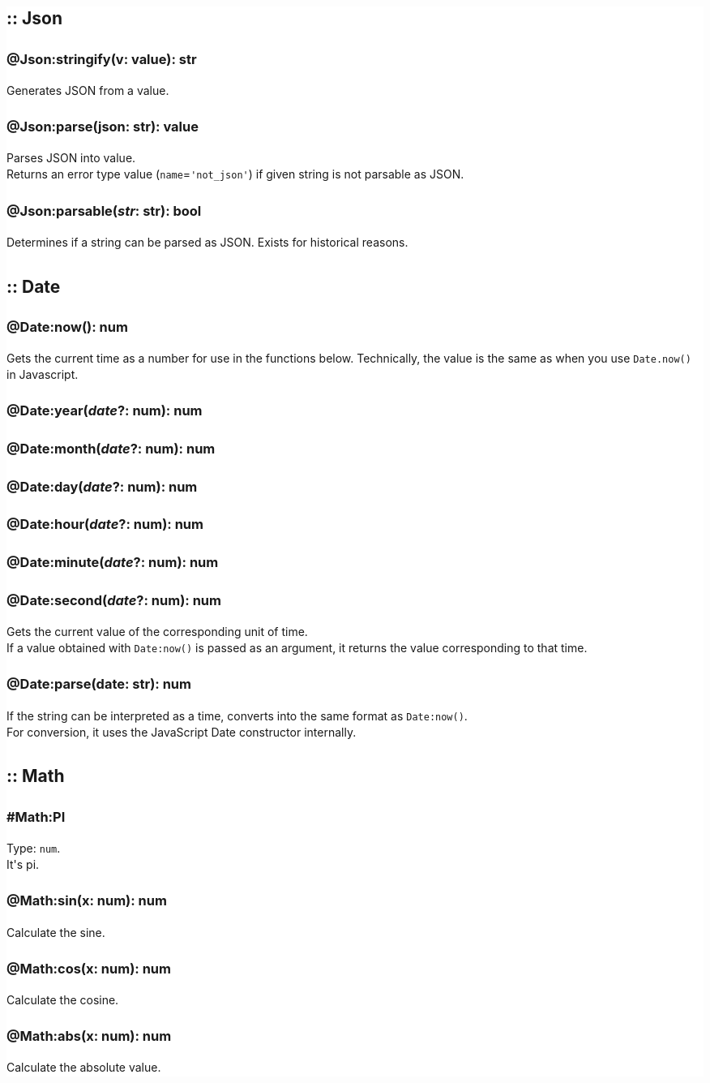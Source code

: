 ## :: Json
### @Json:stringify(v: value): str
Generates JSON from a value.

### @Json:parse(json: str): value
Parses JSON into value.  
Returns an error type value (`name`=`'not_json'`) if given string is not parsable as JSON.  

### @Json:parsable(_str_: str): bool
Determines if a string can be parsed as JSON. Exists for historical reasons.  

## :: Date
### @Date:now(): num
Gets the current time as a number for use in the functions below.  Technically, the value is the same as when you use `Date.now()` in Javascript.

### @Date:year(_date_?: num): num
### @Date:month(_date_?: num): num
### @Date:day(_date_?: num): num
### @Date:hour(_date_?: num): num
### @Date:minute(_date_?: num): num
### @Date:second(_date_?: num): num
Gets the current value of the corresponding unit of time.  
If a value obtained with `Date:now()` is passed as an argument, it returns the value corresponding to that time.  

### @Date:parse(date: str): num
If the string can be interpreted as a time, converts into the same format as `Date:now()`.  
For conversion, it uses the JavaScript Date constructor internally.

## :: Math
### #Math:PI
Type: `num`.  
It's pi.

### @Math:sin(x: num): num
Calculate the sine.  

### @Math:cos(x: num): num
Calculate the cosine.  

### @Math:abs(x: num): num
Calculate the absolute value.  
